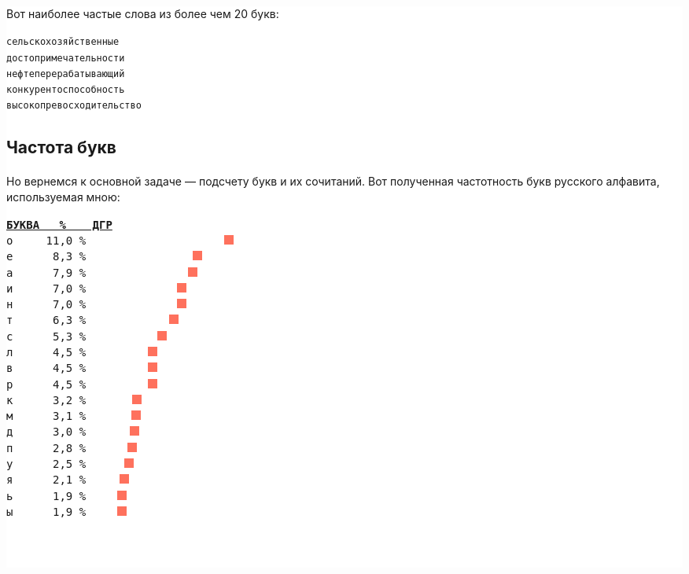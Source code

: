 
Вот наиболее частые слова из более чем 20 букв:

	сельскохозяйственные
	достопримечательности
	нефтеперерабатывающий
	конкурентоспособность
	высокопревосходительство

## Частота букв
Но вернемся к основной задаче — подсчету букв и их сочитаний. Вот полученная частотность букв русского алфавита, используемая мною:

<pre>
<b><u>БУКВА   %    ДГР</u></b>
о     11,0 %  <img src="/img/o.jpg" height=12 width=330>
е      8,3 %  <img src="/img/o.jpg" height=12 width=249>
а      7,9 %  <img src="/img/o.jpg" height=12 width=237>
и      7,0 %  <img src="/img/o.jpg" height=12 width=210>
н      7,0 %  <img src="/img/o.jpg" height=12 width=210>
т      6,3 %  <img src="/img/o.jpg" height=12 width=189>
с      5,3 %  <img src="/img/o.jpg" height=12 width=159>
л      4,5 %  <img src="/img/o.jpg" height=12 width=135>
в      4,5 %  <img src="/img/o.jpg" height=12 width=135>
р      4,5 %  <img src="/img/o.jpg" height=12 width=135>
к      3,2 %  <img src="/img/o.jpg" height=12 width=96>
м      3,1 %  <img src="/img/o.jpg" height=12 width=93>
д      3,0 %  <img src="/img/o.jpg" height=12 width=90>
п      2,8 %  <img src="/img/o.jpg" height=12 width=84>
у      2,5 %  <img src="/img/o.jpg" height=12 width=75>
я      2,1 %  <img src="/img/o.jpg" height=12 width=63>
ь      1,9 %  <img src="/img/o.jpg" height=12 width=57>
ы      1,9 %  <img src="/img/o.jpg" height=12 width=57>